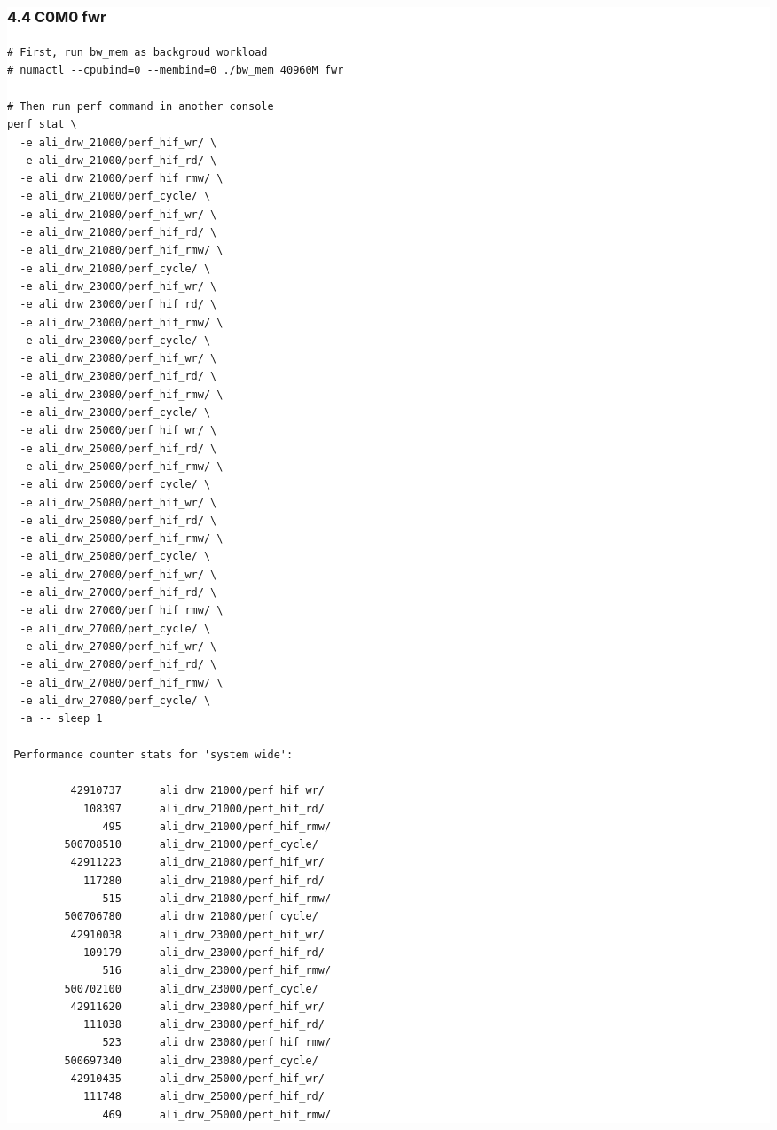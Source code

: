### 4.4 C0M0 fwr

```
# First, run bw_mem as backgroud workload
# numactl --cpubind=0 --membind=0 ./bw_mem 40960M fwr

# Then run perf command in another console
perf stat \
  -e ali_drw_21000/perf_hif_wr/ \
  -e ali_drw_21000/perf_hif_rd/ \
  -e ali_drw_21000/perf_hif_rmw/ \
  -e ali_drw_21000/perf_cycle/ \
  -e ali_drw_21080/perf_hif_wr/ \
  -e ali_drw_21080/perf_hif_rd/ \
  -e ali_drw_21080/perf_hif_rmw/ \
  -e ali_drw_21080/perf_cycle/ \
  -e ali_drw_23000/perf_hif_wr/ \
  -e ali_drw_23000/perf_hif_rd/ \
  -e ali_drw_23000/perf_hif_rmw/ \
  -e ali_drw_23000/perf_cycle/ \
  -e ali_drw_23080/perf_hif_wr/ \
  -e ali_drw_23080/perf_hif_rd/ \
  -e ali_drw_23080/perf_hif_rmw/ \
  -e ali_drw_23080/perf_cycle/ \
  -e ali_drw_25000/perf_hif_wr/ \
  -e ali_drw_25000/perf_hif_rd/ \
  -e ali_drw_25000/perf_hif_rmw/ \
  -e ali_drw_25000/perf_cycle/ \
  -e ali_drw_25080/perf_hif_wr/ \
  -e ali_drw_25080/perf_hif_rd/ \
  -e ali_drw_25080/perf_hif_rmw/ \
  -e ali_drw_25080/perf_cycle/ \
  -e ali_drw_27000/perf_hif_wr/ \
  -e ali_drw_27000/perf_hif_rd/ \
  -e ali_drw_27000/perf_hif_rmw/ \
  -e ali_drw_27000/perf_cycle/ \
  -e ali_drw_27080/perf_hif_wr/ \
  -e ali_drw_27080/perf_hif_rd/ \
  -e ali_drw_27080/perf_hif_rmw/ \
  -e ali_drw_27080/perf_cycle/ \
  -a -- sleep 1

 Performance counter stats for 'system wide':

          42910737      ali_drw_21000/perf_hif_wr/
            108397      ali_drw_21000/perf_hif_rd/
               495      ali_drw_21000/perf_hif_rmw/
         500708510      ali_drw_21000/perf_cycle/
          42911223      ali_drw_21080/perf_hif_wr/
            117280      ali_drw_21080/perf_hif_rd/
               515      ali_drw_21080/perf_hif_rmw/
         500706780      ali_drw_21080/perf_cycle/
          42910038      ali_drw_23000/perf_hif_wr/
            109179      ali_drw_23000/perf_hif_rd/
               516      ali_drw_23000/perf_hif_rmw/
         500702100      ali_drw_23000/perf_cycle/
          42911620      ali_drw_23080/perf_hif_wr/
            111038      ali_drw_23080/perf_hif_rd/
               523      ali_drw_23080/perf_hif_rmw/
         500697340      ali_drw_23080/perf_cycle/
          42910435      ali_drw_25000/perf_hif_wr/
            111748      ali_drw_25000/perf_hif_rd/
               469      ali_drw_25000/perf_hif_rmw/
```